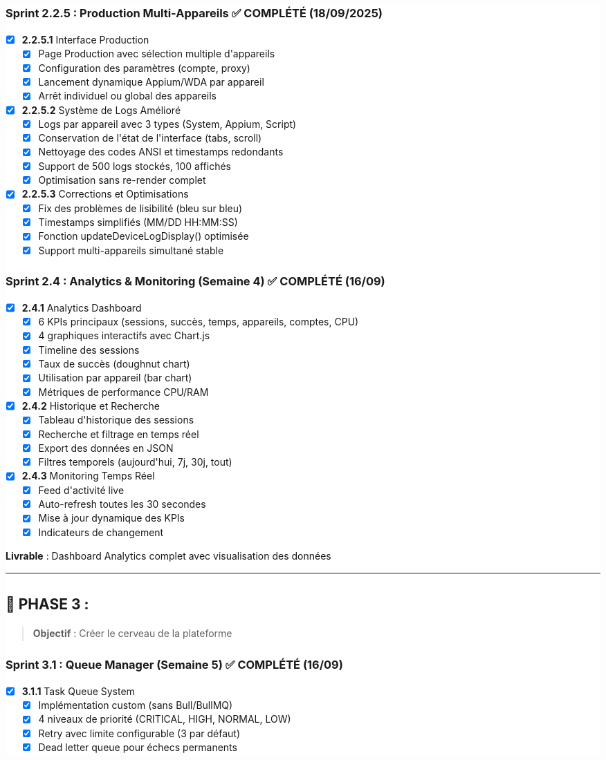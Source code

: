 ### Sprint 2.2.5 : Production Multi-Appareils ✅ COMPLÉTÉ (18/09/2025)
- [x] **2.2.5.1** Interface Production
  - [x] Page Production avec sélection multiple d'appareils
  - [x] Configuration des paramètres (compte, proxy)
  - [x] Lancement dynamique Appium/WDA par appareil
  - [x] Arrêt individuel ou global des appareils

- [x] **2.2.5.2** Système de Logs Amélioré
  - [x] Logs par appareil avec 3 types (System, Appium, Script)
  - [x] Conservation de l'état de l'interface (tabs, scroll)
  - [x] Nettoyage des codes ANSI et timestamps redondants
  - [x] Support de 500 logs stockés, 100 affichés
  - [x] Optimisation sans re-render complet

- [x] **2.2.5.3** Corrections et Optimisations
  - [x] Fix des problèmes de lisibilité (bleu sur bleu)
  - [x] Timestamps simplifiés (MM/DD HH:MM:SS)
  - [x] Fonction updateDeviceLogDisplay() optimisée
  - [x] Support multi-appareils simultané stable

### Sprint 2.4 : Analytics & Monitoring (Semaine 4) ✅ COMPLÉTÉ (16/09)
- [x] **2.4.1** Analytics Dashboard
  - [x] 6 KPIs principaux (sessions, succès, temps, appareils, comptes, CPU)
  - [x] 4 graphiques interactifs avec Chart.js
  - [x] Timeline des sessions
  - [x] Taux de succès (doughnut chart)
  - [x] Utilisation par appareil (bar chart)
  - [x] Métriques de performance CPU/RAM

- [x] **2.4.2** Historique et Recherche
  - [x] Tableau d'historique des sessions
  - [x] Recherche et filtrage en temps réel
  - [x] Export des données en JSON
  - [x] Filtres temporels (aujourd'hui, 7j, 30j, tout)

- [x] **2.4.3** Monitoring Temps Réel
  - [x] Feed d'activité live
  - [x] Auto-refresh toutes les 30 secondes
  - [x] Mise à jour dynamique des KPIs
  - [x] Indicateurs de changement

**Livrable** : Dashboard Analytics complet avec visualisation des données

---

## 📅 PHASE 3 :
> **Objectif** : Créer le cerveau de la plateforme

### Sprint 3.1 : Queue Manager (Semaine 5) ✅ COMPLÉTÉ (16/09)
- [x] **3.1.1** Task Queue System
  - [x] Implémentation custom (sans Bull/BullMQ)
  - [x] 4 niveaux de priorité (CRITICAL, HIGH, NORMAL, LOW)
  - [x] Retry avec limite configurable (3 par défaut)
  - [x] Dead letter queue pour échecs permanents
